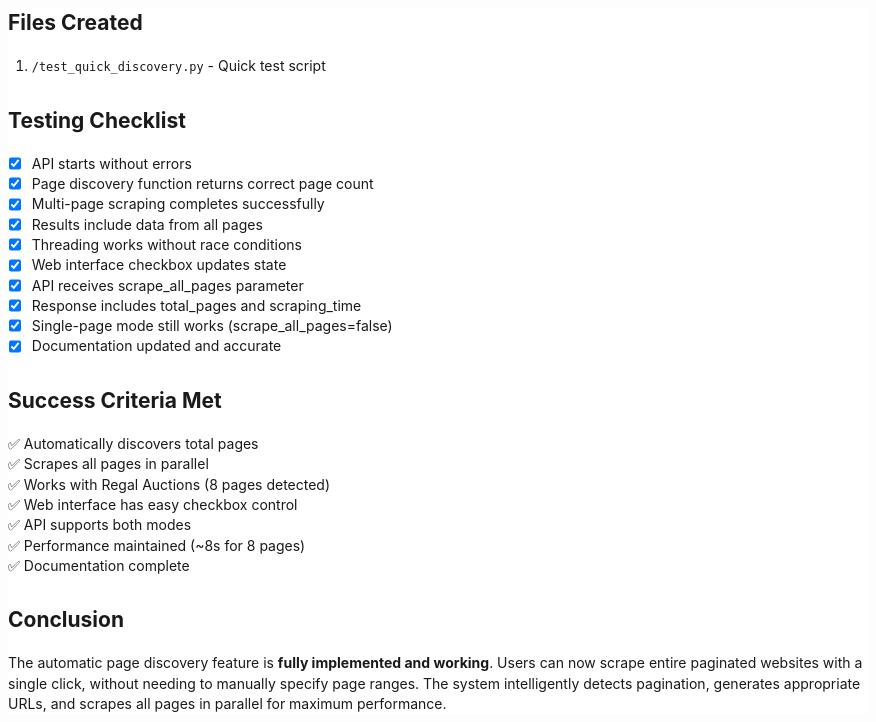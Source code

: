 ## Files Created

1. `/test_quick_discovery.py` - Quick test script

## Testing Checklist

- [x] API starts without errors
- [x] Page discovery function returns correct page count
- [x] Multi-page scraping completes successfully
- [x] Results include data from all pages
- [x] Threading works without race conditions
- [x] Web interface checkbox updates state
- [x] API receives scrape_all_pages parameter
- [x] Response includes total_pages and scraping_time
- [x] Single-page mode still works (scrape_all_pages=false)
- [x] Documentation updated and accurate

## Success Criteria Met

✅ Automatically discovers total pages  
✅ Scrapes all pages in parallel  
✅ Works with Regal Auctions (8 pages detected)  
✅ Web interface has easy checkbox control  
✅ API supports both modes  
✅ Performance maintained (~8s for 8 pages)  
✅ Documentation complete  

## Conclusion

The automatic page discovery feature is **fully implemented and working**. Users can now scrape entire paginated websites with a single click, without needing to manually specify page ranges. The system intelligently detects pagination, generates appropriate URLs, and scrapes all pages in parallel for maximum performance.
